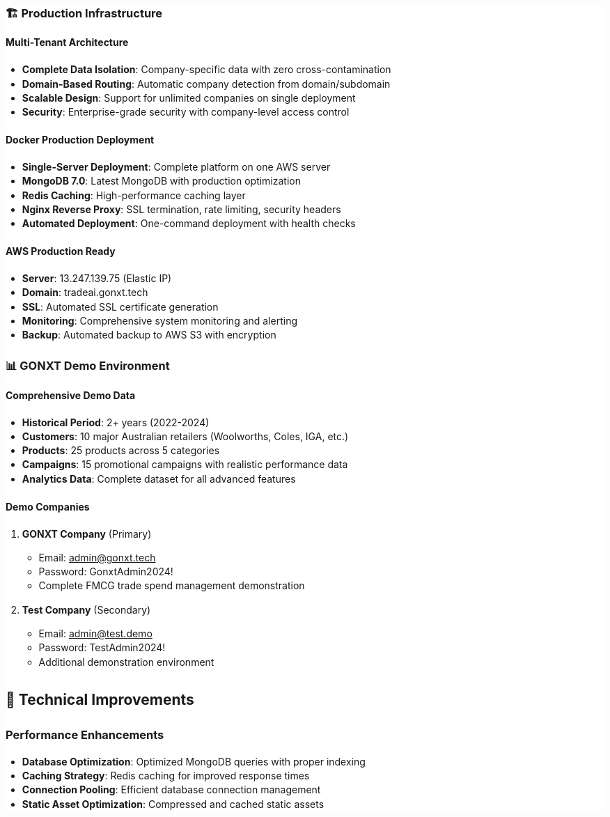 ### 🏗️ Production Infrastructure

#### Multi-Tenant Architecture
- **Complete Data Isolation**: Company-specific data with zero cross-contamination
- **Domain-Based Routing**: Automatic company detection from domain/subdomain
- **Scalable Design**: Support for unlimited companies on single deployment
- **Security**: Enterprise-grade security with company-level access control

#### Docker Production Deployment
- **Single-Server Deployment**: Complete platform on one AWS server
- **MongoDB 7.0**: Latest MongoDB with production optimization
- **Redis Caching**: High-performance caching layer
- **Nginx Reverse Proxy**: SSL termination, rate limiting, security headers
- **Automated Deployment**: One-command deployment with health checks

#### AWS Production Ready
- **Server**: 13.247.139.75 (Elastic IP)
- **Domain**: tradeai.gonxt.tech
- **SSL**: Automated SSL certificate generation
- **Monitoring**: Comprehensive system monitoring and alerting
- **Backup**: Automated backup to AWS S3 with encryption

### 📊 GONXT Demo Environment

#### Comprehensive Demo Data
- **Historical Period**: 2+ years (2022-2024)
- **Customers**: 10 major Australian retailers (Woolworths, Coles, IGA, etc.)
- **Products**: 25 products across 5 categories
- **Campaigns**: 15 promotional campaigns with realistic performance data
- **Analytics Data**: Complete dataset for all advanced features

#### Demo Companies
1. **GONXT Company** (Primary)
   - Email: admin@gonxt.tech
   - Password: GonxtAdmin2024!
   - Complete FMCG trade spend management demonstration

2. **Test Company** (Secondary)
   - Email: admin@test.demo
   - Password: TestAdmin2024!
   - Additional demonstration environment

## 🔧 Technical Improvements

### Performance Enhancements
- **Database Optimization**: Optimized MongoDB queries with proper indexing
- **Caching Strategy**: Redis caching for improved response times
- **Connection Pooling**: Efficient database connection management
- **Static Asset Optimization**: Compressed and cached static assets

